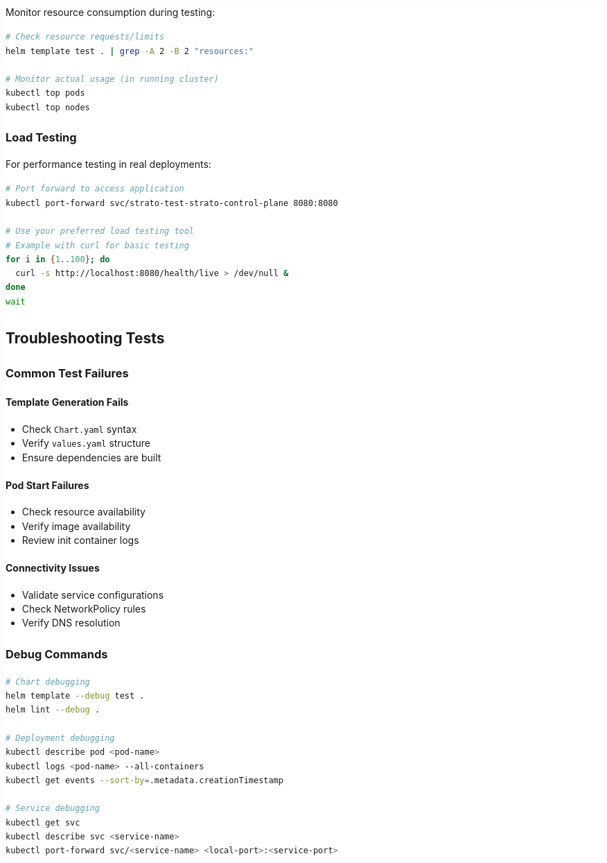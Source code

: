 Monitor resource consumption during testing:

```bash
# Check resource requests/limits
helm template test . | grep -A 2 -B 2 "resources:"

# Monitor actual usage (in running cluster)
kubectl top pods
kubectl top nodes
```

### Load Testing

For performance testing in real deployments:

```bash
# Port forward to access application
kubectl port-forward svc/strato-test-strato-control-plane 8080:8080

# Use your preferred load testing tool
# Example with curl for basic testing
for i in {1..100}; do
  curl -s http://localhost:8080/health/live > /dev/null &
done
wait
```

## Troubleshooting Tests

### Common Test Failures

#### Template Generation Fails
- Check `Chart.yaml` syntax
- Verify `values.yaml` structure
- Ensure dependencies are built

#### Pod Start Failures
- Check resource availability
- Verify image availability
- Review init container logs

#### Connectivity Issues
- Validate service configurations
- Check NetworkPolicy rules
- Verify DNS resolution

### Debug Commands

```bash
# Chart debugging
helm template --debug test .
helm lint --debug .

# Deployment debugging
kubectl describe pod <pod-name>
kubectl logs <pod-name> --all-containers
kubectl get events --sort-by=.metadata.creationTimestamp

# Service debugging
kubectl get svc
kubectl describe svc <service-name>
kubectl port-forward svc/<service-name> <local-port>:<service-port>
```
